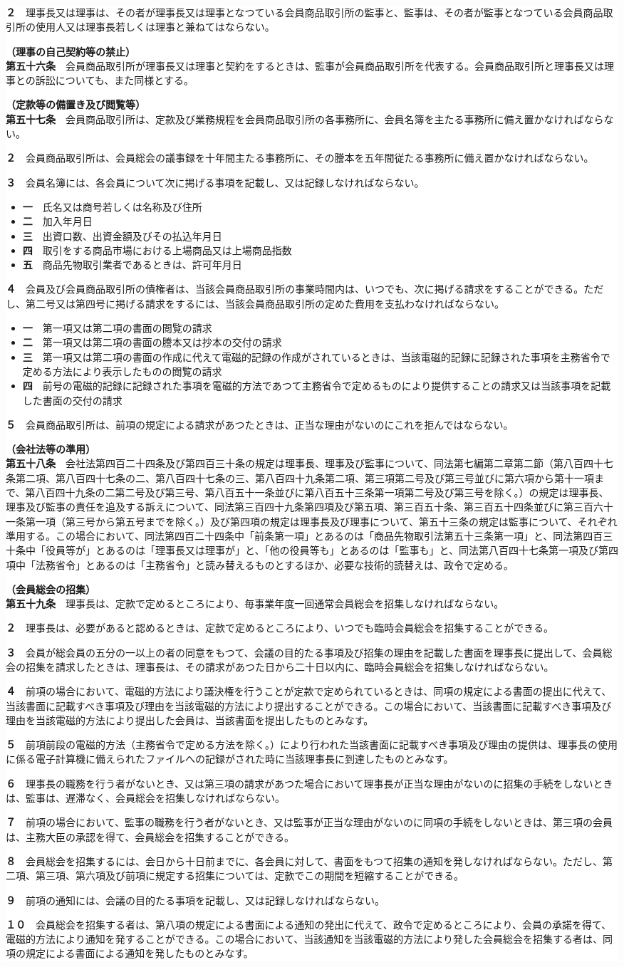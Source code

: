 **２**　理事長又は理事は、その者が理事長又は理事となつている会員商品取引所の監事と、監事は、その者が監事となつている会員商品取引所の使用人又は理事長若しくは理事と兼ねてはならない。  
  
**（理事の自己契約等の禁止）**  
**第五十六条**　会員商品取引所が理事長又は理事と契約をするときは、監事が会員商品取引所を代表する。会員商品取引所と理事長又は理事との訴訟についても、また同様とする。  
  
**（定款等の備置き及び閲覧等）**  
**第五十七条**　会員商品取引所は、定款及び業務規程を会員商品取引所の各事務所に、会員名簿を主たる事務所に備え置かなければならない。  
  
**２**　会員商品取引所は、会員総会の議事録を十年間主たる事務所に、その謄本を五年間従たる事務所に備え置かなければならない。  
  
**３**　会員名簿には、各会員について次に掲げる事項を記載し、又は記録しなければならない。  
* **一**　氏名又は商号若しくは名称及び住所  
* **二**　加入年月日  
* **三**　出資口数、出資金額及びその払込年月日  
* **四**　取引をする商品市場における上場商品又は上場商品指数  
* **五**　商品先物取引業者であるときは、許可年月日  
  
**４**　会員及び会員商品取引所の債権者は、当該会員商品取引所の事業時間内は、いつでも、次に掲げる請求をすることができる。ただし、第二号又は第四号に掲げる請求をするには、当該会員商品取引所の定めた費用を支払わなければならない。  
* **一**　第一項又は第二項の書面の閲覧の請求  
* **二**　第一項又は第二項の書面の謄本又は抄本の交付の請求  
* **三**　第一項又は第二項の書面の作成に代えて電磁的記録の作成がされているときは、当該電磁的記録に記録された事項を主務省令で定める方法により表示したものの閲覧の請求  
* **四**　前号の電磁的記録に記録された事項を電磁的方法であつて主務省令で定めるものにより提供することの請求又は当該事項を記載した書面の交付の請求  
  
**５**　会員商品取引所は、前項の規定による請求があつたときは、正当な理由がないのにこれを拒んではならない。  
  
**（会社法等の準用）**  
**第五十八条**　会社法第四百二十四条及び第四百三十条の規定は理事長、理事及び監事について、同法第七編第二章第二節（第八百四十七条第二項、第八百四十七条の二、第八百四十七条の三、第八百四十九条第二項、第三項第二号及び第三号並びに第六項から第十一項まで、第八百四十九条の二第二号及び第三号、第八百五十一条並びに第八百五十三条第一項第二号及び第三号を除く。）の規定は理事長、理事及び監事の責任を追及する訴えについて、同法第三百四十九条第四項及び第五項、第三百五十条、第三百五十四条並びに第三百六十一条第一項（第三号から第五号までを除く。）及び第四項の規定は理事長及び理事について、第五十三条の規定は監事について、それぞれ準用する。この場合において、同法第四百二十四条中「前条第一項」とあるのは「商品先物取引法第五十三条第一項」と、同法第四百三十条中「役員等が」とあるのは「理事長又は理事が」と、「他の役員等も」とあるのは「監事も」と、同法第八百四十七条第一項及び第四項中「法務省令」とあるのは「主務省令」と読み替えるものとするほか、必要な技術的読替えは、政令で定める。  
  
**（会員総会の招集）**  
**第五十九条**　理事長は、定款で定めるところにより、毎事業年度一回通常会員総会を招集しなければならない。  
  
**２**　理事長は、必要があると認めるときは、定款で定めるところにより、いつでも臨時会員総会を招集することができる。  
  
**３**　会員が総会員の五分の一以上の者の同意をもつて、会議の目的たる事項及び招集の理由を記載した書面を理事長に提出して、会員総会の招集を請求したときは、理事長は、その請求があつた日から二十日以内に、臨時会員総会を招集しなければならない。  
  
**４**　前項の場合において、電磁的方法により議決権を行うことが定款で定められているときは、同項の規定による書面の提出に代えて、当該書面に記載すべき事項及び理由を当該電磁的方法により提出することができる。この場合において、当該書面に記載すべき事項及び理由を当該電磁的方法により提出した会員は、当該書面を提出したものとみなす。  
  
**５**　前項前段の電磁的方法（主務省令で定める方法を除く。）により行われた当該書面に記載すべき事項及び理由の提供は、理事長の使用に係る電子計算機に備えられたファイルへの記録がされた時に当該理事長に到達したものとみなす。  
  
**６**　理事長の職務を行う者がないとき、又は第三項の請求があつた場合において理事長が正当な理由がないのに招集の手続をしないときは、監事は、遅滞なく、会員総会を招集しなければならない。  
  
**７**　前項の場合において、監事の職務を行う者がないとき、又は監事が正当な理由がないのに同項の手続をしないときは、第三項の会員は、主務大臣の承認を得て、会員総会を招集することができる。  
  
**８**　会員総会を招集するには、会日から十日前までに、各会員に対して、書面をもつて招集の通知を発しなければならない。ただし、第二項、第三項、第六項及び前項に規定する招集については、定款でこの期間を短縮することができる。  
  
**９**　前項の通知には、会議の目的たる事項を記載し、又は記録しなければならない。  
  
**１０**　会員総会を招集する者は、第八項の規定による書面による通知の発出に代えて、政令で定めるところにより、会員の承諾を得て、電磁的方法により通知を発することができる。この場合において、当該通知を当該電磁的方法により発した会員総会を招集する者は、同項の規定による書面による通知を発したものとみなす。  
  